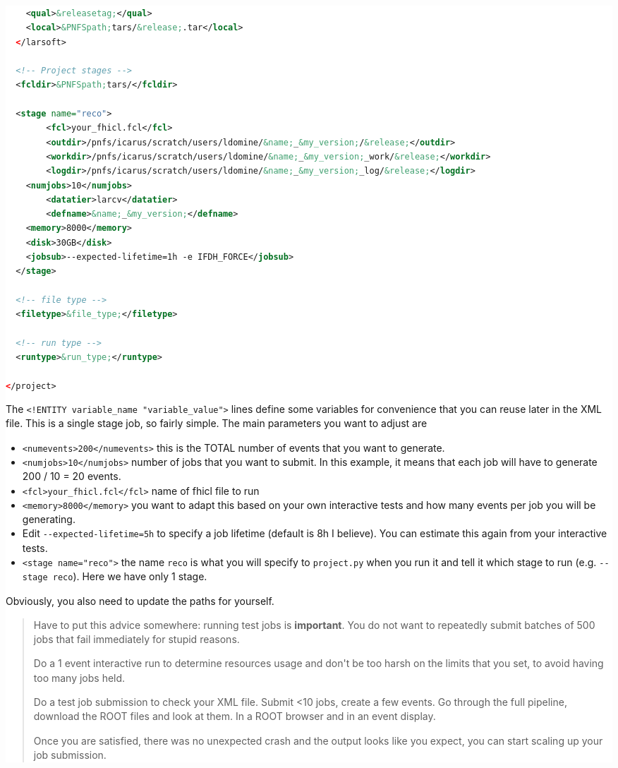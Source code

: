 ```xml
    <qual>&releasetag;</qual>
    <local>&PNFSpath;tars/&release;.tar</local>
  </larsoft>

  <!-- Project stages -->
  <fcldir>&PNFSpath;tars/</fcldir>

  <stage name="reco">
		<fcl>your_fhicl.fcl</fcl>
		<outdir>/pnfs/icarus/scratch/users/ldomine/&name;_&my_version;/&release;</outdir>
		<workdir>/pnfs/icarus/scratch/users/ldomine/&name;_&my_version;_work/&release;</workdir>
		<logdir>/pnfs/icarus/scratch/users/ldomine/&name;_&my_version;_log/&release;</logdir>
    <numjobs>10</numjobs>
		<datatier>larcv</datatier>
		<defname>&name;_&my_version;</defname>
    <memory>8000</memory>
    <disk>30GB</disk>
    <jobsub>--expected-lifetime=1h -e IFDH_FORCE</jobsub>
  </stage>

  <!-- file type -->
  <filetype>&file_type;</filetype>

  <!-- run type -->
  <runtype>&run_type;</runtype>

</project>
```
The `<!ENTITY variable_name "variable_value">` lines define some variables for convenience that you can reuse later in the XML file. This is a single stage job, so fairly simple. The main parameters you want to adjust are
* `<numevents>200</numevents>` this is the TOTAL number of events that you want to generate.
* `<numjobs>10</numjobs>` number of jobs that you want to submit. In this example, it means that each job will have to generate 200 / 10 = 20 events.
* `<fcl>your_fhicl.fcl</fcl>` name of fhicl file to run
* `<memory>8000</memory>` you want to adapt this based on your own interactive tests and how many events per job you will be generating.
* Edit `--expected-lifetime=5h` to specify a job lifetime (default is 8h I believe). You can estimate this again from your interactive tests.
* `<stage name="reco">` the name `reco` is what you will specify to `project.py` when you run it and tell it which stage to run (e.g. `--stage reco`). Here we have only 1 stage.

Obviously, you also need to update the paths for yourself.

>Have to put this advice somewhere: running test jobs is **important**. You do not want to repeatedly submit batches of 500 jobs that fail immediately for stupid reasons.
>
>Do a 1 event interactive run to determine resources usage and don't be too harsh on the limits that you set, to avoid having too many jobs held. 
>
> Do a test job submission to check your XML file. Submit <10 jobs, create a few events. Go through the full pipeline, download the ROOT files and look at them. In a ROOT browser and in an event display. 
>
> Once you are satisfied, there was no unexpected crash and the output looks like you expect, you can start scaling up your job submission.
